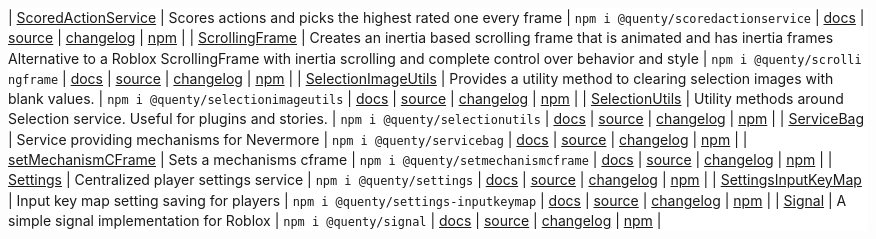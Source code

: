 | [ScoredActionService](https://quenty.github.io/NevermoreEngine/api/ScoredActionService) | Scores actions and picks the highest rated one every frame | `npm i @quenty/scoredactionservice` | [docs](https://quenty.github.io/NevermoreEngine/api/ScoredActionService) | [source](https://github.com/Quenty/NevermoreEngine/tree/main/src/scoredactionservice) | [changelog](https://github.com/Quenty/NevermoreEngine/tree/main/src/scoredactionservice/CHANGELOG.md) | [npm](https://www.npmjs.com/package/@quenty/scoredactionservice) |
| [ScrollingFrame](https://quenty.github.io/NevermoreEngine/api/ScrollingFrame) | Creates an inertia based scrolling frame that is animated and has inertia frames Alternative to a Roblox ScrollingFrame with inertia scrolling and complete control over behavior and style | `npm i @quenty/scrollingframe` | [docs](https://quenty.github.io/NevermoreEngine/api/ScrollingFrame) | [source](https://github.com/Quenty/NevermoreEngine/tree/main/src/scrollingframe) | [changelog](https://github.com/Quenty/NevermoreEngine/tree/main/src/scrollingframe/CHANGELOG.md) | [npm](https://www.npmjs.com/package/@quenty/scrollingframe) |
| [SelectionImageUtils](https://quenty.github.io/NevermoreEngine/api/SelectionImageUtils) | Provides a utility method to clearing selection images with blank values. | `npm i @quenty/selectionimageutils` | [docs](https://quenty.github.io/NevermoreEngine/api/SelectionImageUtils) | [source](https://github.com/Quenty/NevermoreEngine/tree/main/src/selectionimageutils) | [changelog](https://github.com/Quenty/NevermoreEngine/tree/main/src/selectionimageutils/CHANGELOG.md) | [npm](https://www.npmjs.com/package/@quenty/selectionimageutils) |
| [SelectionUtils](https://quenty.github.io/NevermoreEngine/api/SelectionUtils) | Utility methods around Selection service. Useful for plugins and stories. | `npm i @quenty/selectionutils` | [docs](https://quenty.github.io/NevermoreEngine/api/SelectionUtils) | [source](https://github.com/Quenty/NevermoreEngine/tree/main/src/selectionutils) | [changelog](https://github.com/Quenty/NevermoreEngine/tree/main/src/selectionutils/CHANGELOG.md) | [npm](https://www.npmjs.com/package/@quenty/selectionutils) |
| [ServiceBag](https://quenty.github.io/NevermoreEngine/api/ServiceBag) | Service providing mechanisms for Nevermore | `npm i @quenty/servicebag` | [docs](https://quenty.github.io/NevermoreEngine/api/ServiceBag) | [source](https://github.com/Quenty/NevermoreEngine/tree/main/src/servicebag) | [changelog](https://github.com/Quenty/NevermoreEngine/tree/main/src/servicebag/CHANGELOG.md) | [npm](https://www.npmjs.com/package/@quenty/servicebag) |
| [setMechanismCFrame](https://quenty.github.io/NevermoreEngine/api/setMechanismCFrame) | Sets a mechanisms cframe | `npm i @quenty/setmechanismcframe` | [docs](https://quenty.github.io/NevermoreEngine/api/setMechanismCFrame) | [source](https://github.com/Quenty/NevermoreEngine/tree/main/src/setmechanismcframe) | [changelog](https://github.com/Quenty/NevermoreEngine/tree/main/src/setmechanismcframe/CHANGELOG.md) | [npm](https://www.npmjs.com/package/@quenty/setmechanismcframe) |
| [Settings](https://quenty.github.io/NevermoreEngine/api/SettingsService) | Centralized player settings service | `npm i @quenty/settings` | [docs](https://quenty.github.io/NevermoreEngine/api/SettingsService) | [source](https://github.com/Quenty/NevermoreEngine/tree/main/src/settings) | [changelog](https://github.com/Quenty/NevermoreEngine/tree/main/src/settings/CHANGELOG.md) | [npm](https://www.npmjs.com/package/@quenty/settings) |
| [SettingsInputKeyMap](https://quenty.github.io/NevermoreEngine/api/Signal) | Input key map setting saving for players | `npm i @quenty/settings-inputkeymap` | [docs](https://quenty.github.io/NevermoreEngine/api/Signal) | [source](https://github.com/Quenty/NevermoreEngine/tree/main/src/settings-inputkeymap) | [changelog](https://github.com/Quenty/NevermoreEngine/tree/main/src/settings-inputkeymap/CHANGELOG.md) | [npm](https://www.npmjs.com/package/@quenty/settings-inputkeymap) |
| [Signal](https://quenty.github.io/NevermoreEngine/api/Signal) | A simple signal implementation for Roblox | `npm i @quenty/signal` | [docs](https://quenty.github.io/NevermoreEngine/api/Signal) | [source](https://github.com/Quenty/NevermoreEngine/tree/main/src/signal) | [changelog](https://github.com/Quenty/NevermoreEngine/tree/main/src/signal/CHANGELOG.md) | [npm](https://www.npmjs.com/package/@quenty/signal) |
